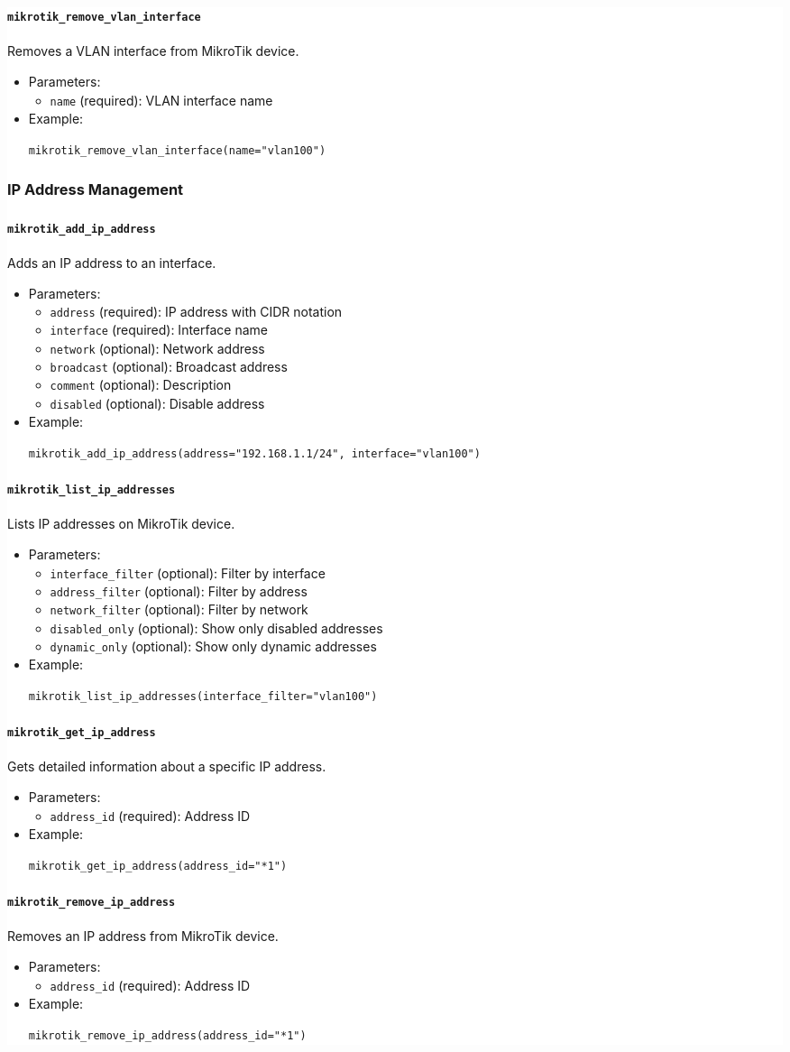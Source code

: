 #### `mikrotik_remove_vlan_interface`
Removes a VLAN interface from MikroTik device.
- Parameters:
  - `name` (required): VLAN interface name
- Example:
  ```
  mikrotik_remove_vlan_interface(name="vlan100")
  ```

### IP Address Management

#### `mikrotik_add_ip_address`
Adds an IP address to an interface.
- Parameters:
  - `address` (required): IP address with CIDR notation
  - `interface` (required): Interface name
  - `network` (optional): Network address
  - `broadcast` (optional): Broadcast address
  - `comment` (optional): Description
  - `disabled` (optional): Disable address
- Example:
  ```
  mikrotik_add_ip_address(address="192.168.1.1/24", interface="vlan100")
  ```

#### `mikrotik_list_ip_addresses`
Lists IP addresses on MikroTik device.
- Parameters:
  - `interface_filter` (optional): Filter by interface
  - `address_filter` (optional): Filter by address
  - `network_filter` (optional): Filter by network
  - `disabled_only` (optional): Show only disabled addresses
  - `dynamic_only` (optional): Show only dynamic addresses
- Example:
  ```
  mikrotik_list_ip_addresses(interface_filter="vlan100")
  ```

#### `mikrotik_get_ip_address`
Gets detailed information about a specific IP address.
- Parameters:
  - `address_id` (required): Address ID
- Example:
  ```
  mikrotik_get_ip_address(address_id="*1")
  ```

#### `mikrotik_remove_ip_address`
Removes an IP address from MikroTik device.
- Parameters:
  - `address_id` (required): Address ID
- Example:
  ```
  mikrotik_remove_ip_address(address_id="*1")
  ```
